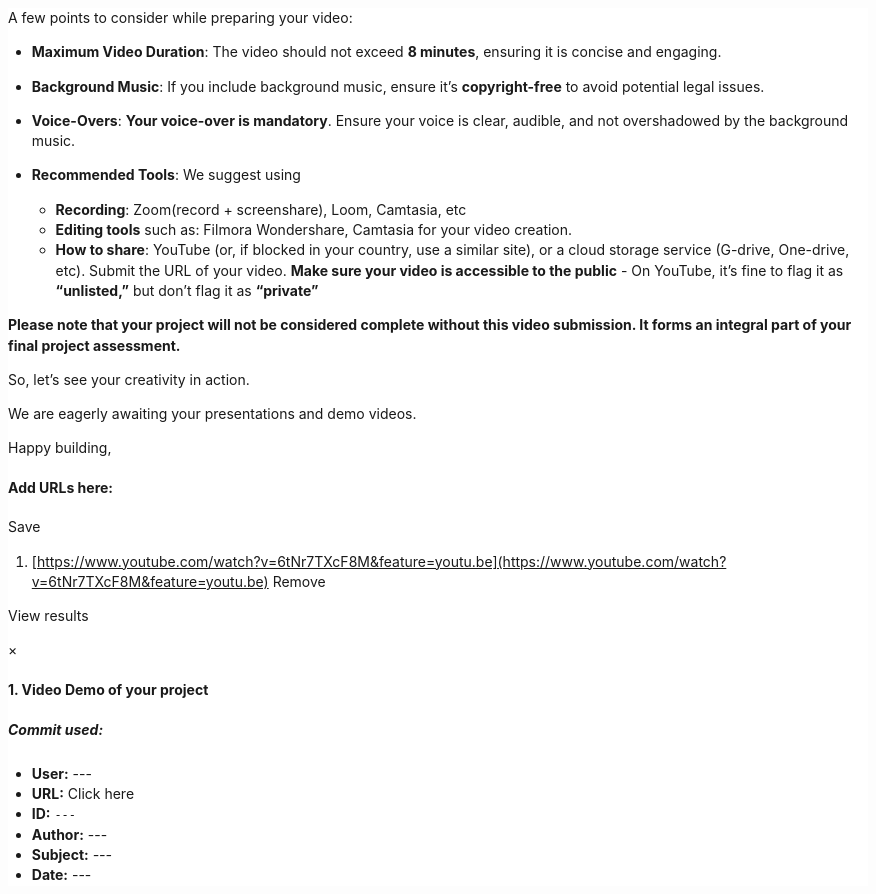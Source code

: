   
  

<iframe width="560" height="315" src="https://www.youtube.com/embed/PWsDWYTOW2U" title="YouTube video player" frameborder="0" allow="accelerometer; autoplay; clipboard-write; encrypted-media; gyroscope; picture-in-picture; web-share" allowfullscreen=""></iframe>

  
  

A few points to consider while preparing your video:

-   **Maximum Video Duration**: The video should not exceed **8 minutes**, ensuring it is concise and engaging.
    
-   **Background Music**: If you include background music, ensure it’s **copyright-free** to avoid potential legal issues.
    
-   **Voice-Overs**: **Your voice-over is mandatory**. Ensure your voice is clear, audible, and not overshadowed by the background music.
    
-   **Recommended Tools**: We suggest using
    
    -   **Recording**: Zoom(record + screenshare), Loom, Camtasia, etc
    -   **Editing tools** such as: Filmora Wondershare, Camtasia for your video creation.
    -   **How to share**: YouTube (or, if blocked in your country, use a similar site), or a cloud storage service (G-drive, One-drive, etc). Submit the URL of your video. **Make sure your video is accessible to the public** - On YouTube, it’s fine to flag it as **“unlisted,”** but don’t flag it as **“private”**

**Please note that your project will not be considered complete without this video submission. It forms an integral part of your final project assessment.**

So, let’s see your creativity in action.

We are eagerly awaiting your presentations and demo videos.

Happy building,

#### Add URLs here:

 Save

1.  [https://www.youtube.com/watch?v=6tNr7TXcF8M&feature=youtu.be](https://www.youtube.com/watch?v=6tNr7TXcF8M&feature=youtu.be) Remove

View results

×

#### 1\. Video Demo of your project

##### Commit used:

-   **User:** \---
-   **URL:** Click here
-   **ID:** `---`
-   **Author:** \---
-   **Subject:** _\---_
-   **Date:** \---
